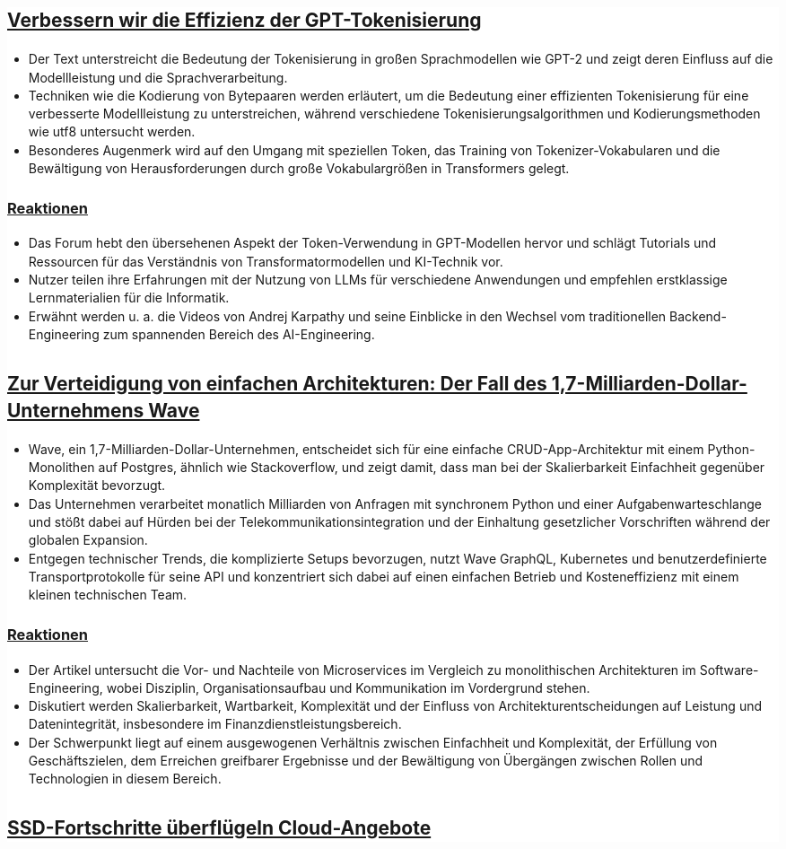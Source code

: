 ## [Verbessern wir die Effizienz der GPT-Tokenisierung](https://www.youtube.com/watch?v=zduSFxRajkE)

- Der Text unterstreicht die Bedeutung der Tokenisierung in großen Sprachmodellen wie GPT-2 und zeigt deren Einfluss auf die Modellleistung und die Sprachverarbeitung.
- Techniken wie die Kodierung von Bytepaaren werden erläutert, um die Bedeutung einer effizienten Tokenisierung für eine verbesserte Modellleistung zu unterstreichen, während verschiedene Tokenisierungsalgorithmen und Kodierungsmethoden wie utf8 untersucht werden.
- Besonderes Augenmerk wird auf den Umgang mit speziellen Token, das Training von Tokenizer-Vokabularen und die Bewältigung von Herausforderungen durch große Vokabulargrößen in Transformers gelegt.

### [Reaktionen](https://news.ycombinator.com/item?id=39443965)

- Das Forum hebt den übersehenen Aspekt der Token-Verwendung in GPT-Modellen hervor und schlägt Tutorials und Ressourcen für das Verständnis von Transformatormodellen und KI-Technik vor.
- Nutzer teilen ihre Erfahrungen mit der Nutzung von LLMs für verschiedene Anwendungen und empfehlen erstklassige Lernmaterialien für die Informatik.
- Erwähnt werden u. a. die Videos von Andrej Karpathy und seine Einblicke in den Wechsel vom traditionellen Backend-Engineering zum spannenden Bereich des AI-Engineering.

## [Zur Verteidigung von einfachen Architekturen: Der Fall des 1,7-Milliarden-Dollar-Unternehmens Wave](https://danluu.com/simple-architectures/)

- Wave, ein 1,7-Milliarden-Dollar-Unternehmen, entscheidet sich für eine einfache CRUD-App-Architektur mit einem Python-Monolithen auf Postgres, ähnlich wie Stackoverflow, und zeigt damit, dass man bei der Skalierbarkeit Einfachheit gegenüber Komplexität bevorzugt.
- Das Unternehmen verarbeitet monatlich Milliarden von Anfragen mit synchronem Python und einer Aufgabenwarteschlange und stößt dabei auf Hürden bei der Telekommunikationsintegration und der Einhaltung gesetzlicher Vorschriften während der globalen Expansion.
- Entgegen technischer Trends, die komplizierte Setups bevorzugen, nutzt Wave GraphQL, Kubernetes und benutzerdefinierte Transportprotokolle für seine API und konzentriert sich dabei auf einen einfachen Betrieb und Kosteneffizienz mit einem kleinen technischen Team.

### [Reaktionen](https://news.ycombinator.com/item?id=39440179)

- Der Artikel untersucht die Vor- und Nachteile von Microservices im Vergleich zu monolithischen Architekturen im Software-Engineering, wobei Disziplin, Organisationsaufbau und Kommunikation im Vordergrund stehen.
- Diskutiert werden Skalierbarkeit, Wartbarkeit, Komplexität und der Einfluss von Architekturentscheidungen auf Leistung und Datenintegrität, insbesondere im Finanzdienstleistungsbereich.
- Der Schwerpunkt liegt auf einem ausgewogenen Verhältnis zwischen Einfachheit und Komplexität, der Erfüllung von Geschäftszielen, dem Erreichen greifbarer Ergebnisse und der Bewältigung von Übergängen zwischen Rollen und Technologien in diesem Bereich.

## [SSD-Fortschritte überflügeln Cloud-Angebote](http://databasearchitects.blogspot.com/2024/02/ssds-have-become-ridiculously-fast.html)
